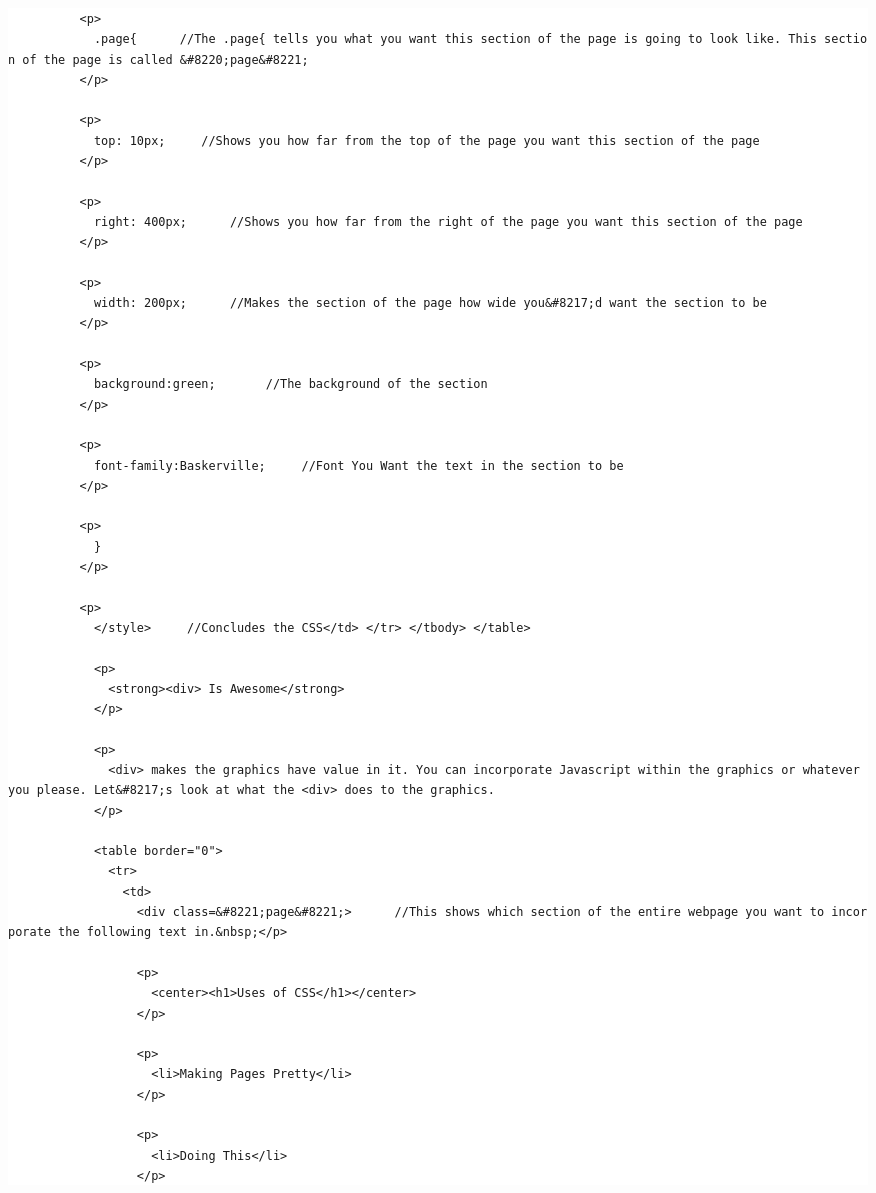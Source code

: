               <p>
                .page{      //The .page{ tells you what you want this section of the page is going to look like. This section of the page is called &#8220;page&#8221;
              </p>
              
              <p>
                top: 10px;     //Shows you how far from the top of the page you want this section of the page
              </p>
              
              <p>
                right: 400px;      //Shows you how far from the right of the page you want this section of the page
              </p>
              
              <p>
                width: 200px;      //Makes the section of the page how wide you&#8217;d want the section to be
              </p>
              
              <p>
                background:green;       //The background of the section
              </p>
              
              <p>
                font-family:Baskerville;     //Font You Want the text in the section to be
              </p>
              
              <p>
                }
              </p>
              
              <p>
                </style>     //Concludes the CSS</td> </tr> </tbody> </table> 
                
                <p>
                  <strong><div> Is Awesome</strong>
                </p>
                
                <p>
                  <div> makes the graphics have value in it. You can incorporate Javascript within the graphics or whatever you please. Let&#8217;s look at what the <div> does to the graphics.
                </p>
                
                <table border="0">
                  <tr>
                    <td>
                      <div class=&#8221;page&#8221;>      //This shows which section of the entire webpage you want to incorporate the following text in.&nbsp;</p> 
                      
                      <p>
                        <center><h1>Uses of CSS</h1></center>
                      </p>
                      
                      <p>
                        <li>Making Pages Pretty</li>
                      </p>
                      
                      <p>
                        <li>Doing This</li>
                      </p>
                      